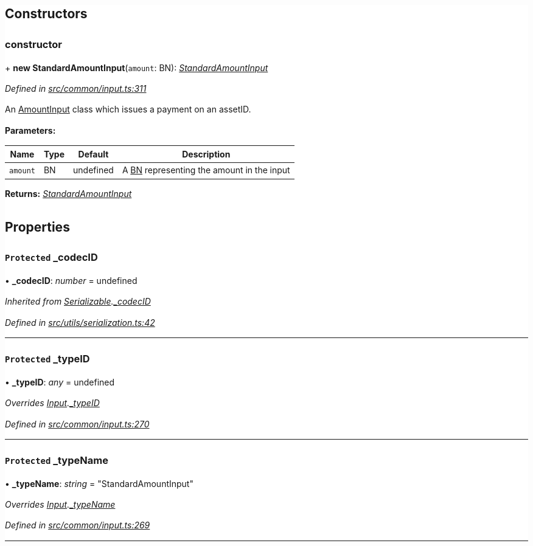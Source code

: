 ## Constructors

###  constructor

\+ **new StandardAmountInput**(`amount`: BN): *[StandardAmountInput](common_inputs.standardamountinput.md)*

*Defined in [src/common/input.ts:311](https://github.com/ava-labs/avalanchejs/blob/9282770/src/common/input.ts#L311)*

An [AmountInput](api_avm_inputs.amountinput.md) class which issues a payment on an assetID.

**Parameters:**

Name | Type | Default | Description |
------ | ------ | ------ | ------ |
`amount` | BN | undefined | A [BN](https://github.com/indutny/bn.js/) representing the amount in the input  |

**Returns:** *[StandardAmountInput](common_inputs.standardamountinput.md)*

## Properties

### `Protected` _codecID

• **_codecID**: *number* = undefined

*Inherited from [Serializable](utils_serialization.serializable.md).[_codecID](utils_serialization.serializable.md#protected-_codecid)*

*Defined in [src/utils/serialization.ts:42](https://github.com/ava-labs/avalanchejs/blob/9282770/src/utils/serialization.ts#L42)*

___

### `Protected` _typeID

• **_typeID**: *any* = undefined

*Overrides [Input](common_inputs.input.md).[_typeID](common_inputs.input.md#protected-_typeid)*

*Defined in [src/common/input.ts:270](https://github.com/ava-labs/avalanchejs/blob/9282770/src/common/input.ts#L270)*

___

### `Protected` _typeName

• **_typeName**: *string* = "StandardAmountInput"

*Overrides [Input](common_inputs.input.md).[_typeName](common_inputs.input.md#protected-_typename)*

*Defined in [src/common/input.ts:269](https://github.com/ava-labs/avalanchejs/blob/9282770/src/common/input.ts#L269)*

___
